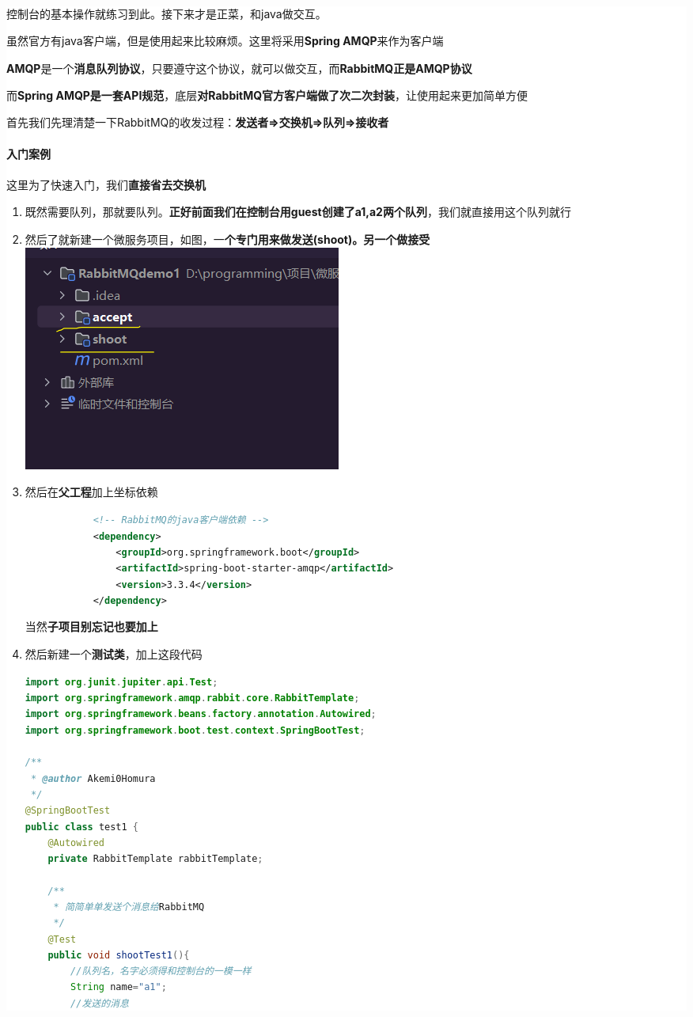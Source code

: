 控制台的基本操作就练习到此。接下来才是正菜，和java做交互。

虽然官方有java客户端，但是使用起来比较麻烦。这里将采用**Spring AMQP**来作为客户端

**AMQP**是一个**消息队列协议**，只要遵守这个协议，就可以做交互，而**RabbitMQ正是AMQP协议**

而**Spring AMQP是一套API规范**，底层**对RabbitMQ官方客户端做了次二次封装**，让使用起来更加简单方便

首先我们先理清楚一下RabbitMQ的收发过程：**发送者=>交换机=>队列=>接收者**

#### 入门案例

这里为了快速入门，我们**直接省去交换机**

1. 既然需要队列，那就要队列。**正好前面我们在控制台用guest创建了a1,a2两个队列**，我们就直接用这个队列就行

2. 然后了就新建一个微服务项目，如图，一**个专门用来做发送(shoot)。另一个做接受**![idea](./4.微服务进阶.assets/6289c359-e6c0-40a2-b08b-4c7f0de58f47.png)

3. 然后在**父工程**加上坐标依赖

   ```xml
               <!-- RabbitMQ的java客户端依赖 -->
               <dependency>
                   <groupId>org.springframework.boot</groupId>
                   <artifactId>spring-boot-starter-amqp</artifactId>
                   <version>3.3.4</version>
               </dependency>
   ```

   当然**子项目别忘记也要加上**

4. 然后新建一个**测试类**，加上这段代码

   ```java
   import org.junit.jupiter.api.Test;
   import org.springframework.amqp.rabbit.core.RabbitTemplate;
   import org.springframework.beans.factory.annotation.Autowired;
   import org.springframework.boot.test.context.SpringBootTest;
   
   /**
    * @author Akemi0Homura
    */
   @SpringBootTest
   public class test1 {
       @Autowired
       private RabbitTemplate rabbitTemplate;
   
       /**
        * 简简单单发送个消息给RabbitMQ
        */
       @Test
       public void shootTest1(){
           //队列名，名字必须得和控制台的一模一样
           String name="a1";
           //发送的消息
   ```